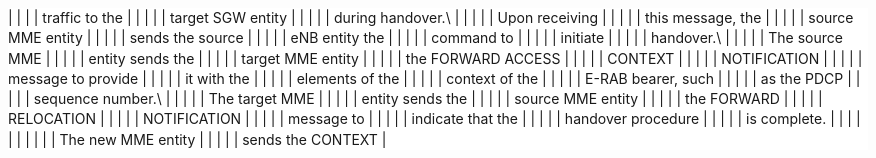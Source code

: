 |                          |             |       | traffic to the     |
|                          |             |       | target SGW entity  |
|                          |             |       | during handover.\  |
|                          |             |       | Upon receiving     |
|                          |             |       | this message, the  |
|                          |             |       | source MME entity  |
|                          |             |       | sends the source   |
|                          |             |       | eNB entity the     |
|                          |             |       | command to         |
|                          |             |       | initiate           |
|                          |             |       | handover.\         |
|                          |             |       | The source MME     |
|                          |             |       | entity sends the   |
|                          |             |       | target MME entity  |
|                          |             |       | the FORWARD ACCESS |
|                          |             |       | CONTEXT            |
|                          |             |       | NOTIFICATION       |
|                          |             |       | message to provide |
|                          |             |       | it with the        |
|                          |             |       | elements of the    |
|                          |             |       | context of the     |
|                          |             |       | E-RAB bearer, such |
|                          |             |       | as the PDCP        |
|                          |             |       | sequence number.\  |
|                          |             |       | The target MME     |
|                          |             |       | entity sends the   |
|                          |             |       | source MME entity  |
|                          |             |       | the FORWARD        |
|                          |             |       | RELOCATION         |
|                          |             |       | NOTIFICATION       |
|                          |             |       | message to         |
|                          |             |       | indicate that the  |
|                          |             |       | handover procedure |
|                          |             |       | is complete.       |
|                          |             |       |                    |
|                          |             |       | The new MME entity |
|                          |             |       | sends the CONTEXT  |